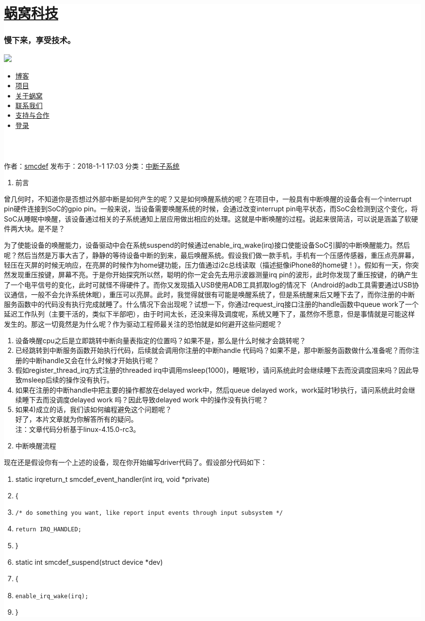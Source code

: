# [蜗窝科技](http://www.wowotech.net/)

### 慢下来，享受技术。

[![](http://www.wowotech.net/content/uploadfile/201401/top-1389777175.jpg)](http://www.wowotech.net/)

- [博客](http://www.wowotech.net/)
- [项目](http://www.wowotech.net/sort/project)
- [关于蜗窝](http://www.wowotech.net/about.html)
- [联系我们](http://www.wowotech.net/contact_us.html)
- [支持与合作](http://www.wowotech.net/support_us.html)
- [登录](http://www.wowotech.net/admin)

﻿

## 

作者：[smcdef](http://www.wowotech.net/author/531) 发布于：2018-1-1 17:03 分类：[中断子系统](http://www.wowotech.net/sort/irq_subsystem)

1. 前言

曾几何时，不知道你是否想过外部中断是如何产生的呢？又是如何唤醒系统的呢？在项目中，一般具有中断唤醒的设备会有一个interrupt pin硬件连接到SoC的gpio pin。一般来说，当设备需要唤醒系统的时候，会通过改变interrupt pin电平状态，而SoC会检测到这个变化，将SoC从睡眠中唤醒，该设备通过相关的子系统通知上层应用做出相应的处理。这就是中断唤醒的过程。说起来很简洁，可以说是涵盖了软硬件两大块。是不是？

为了使能设备的唤醒能力，设备驱动中会在系统suspend的时候通过enable_irq_wake(irq)接口使能设备SoC引脚的中断唤醒能力。然后呢？然后当然是万事大吉了，静静的等待设备中断的到来，最后唤醒系统。假设我们做一款手机，手机有一个压感传感器，重压点亮屏幕，轻压在灭屏的时候无响应，在亮屏的时候作为home键功能，压力值通过i2c总线读取（描述挺像iPhone8的home键！）。假如有一天，你突然发现重压按键，屏幕不亮。于是你开始探究所以然，聪明的你一定会先去用示波器测量irq pin的波形，此时你发现了重压按键，的确产生了一个电平信号的变化，此时可就怪不得硬件了。而你又发现插入USB使用ADB工具抓取log的情况下（Android的adb工具需要通过USB协议通信，一般不会允许系统休眠），重压可以亮屏。此时，我觉得就很有可能是唤醒系统了，但是系统醒来后又睡下去了，而你注册的中断服务函数中的代码没有执行完成就睡了。什么情况下会出现呢？试想一下，你通过request_irq接口注册的handle函数中queue work了一个延迟工作队列（主要干活的，类似下半部吧），由于时间太长，还没来得及调度呢，系统又睡下了，虽然你不愿意，但是事情就是可能这样发生的。那这一切竟然是为什么呢？作为驱动工程师最关注的恐怕就是如何避开这些问题呢？  
1) 设备唤醒cpu之后是立即跳转中断向量表指定的位置吗？如果不是，那么是什么时候才会跳转呢？  
2) 已经跳转到中断服务函数开始执行代码，后续就会调用你注册的中断handle 代码吗？如果不是，那中断服务函数做什么准备呢？而你注册的中断handle又会在什么时候才开始执行呢？  
3) 假如register_thread_irq方式注册的threaded irq中调用msleep(1000)，睡眠1秒，请问系统此时会继续睡下去而没调度回来吗？因此导致msleep后续的操作没有执行。  
4) 如果在注册的中断handle中把主要的操作都放在delayed work中，然后queue delayed work，work延时1秒执行，请问系统此时会继续睡下去而没调度delayed work 吗？因此导致delayed work 中的操作没有执行呢？  
5) 如果4)成立的话，我们该如何编程避免这个问题呢？  
好了，本片文章就为你解答所有的疑问。  
注：文章代码分析基于linux-4.15.0-rc3。

2. 中断唤醒流程

现在还是假设你有一个上述的设备，现在你开始编写driver代码了。假设部分代码如下：

1. static irqreturn_t smcdef_event_handler(int irq, void *private)
2. {
3.     /* do something you want, like report input events through input subsystem */

5.     return IRQ_HANDLED;
6. }

8. static int smcdef_suspend(struct device *dev)
9. {
10.     enable_irq_wake(irq);
11. }
